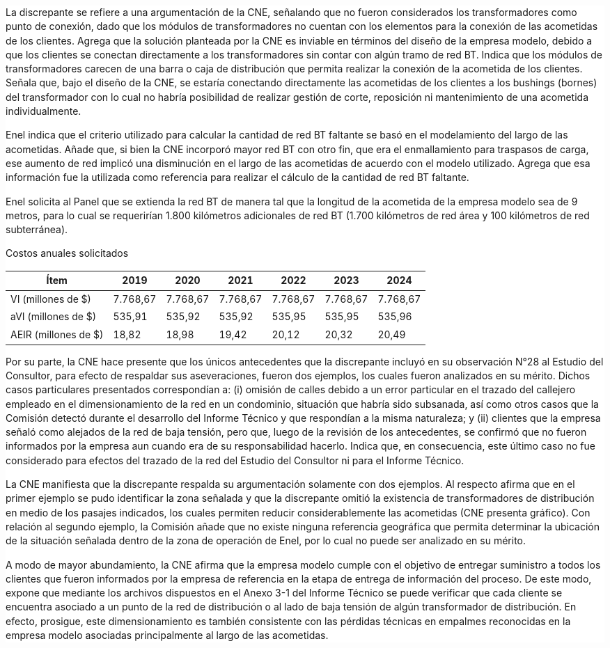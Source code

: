 La discrepante se refiere a una argumentación de la CNE, señalando que no fueron considerados los transformadores como punto de conexión, dado que los módulos de transformadores no cuentan con los elementos para la conexión de las acometidas de los clientes. Agrega que la solución planteada por la CNE es inviable en términos del diseño de la empresa modelo, debido a que los clientes se conectan directamente a los transformadores sin contar con algún tramo de red BT. Indica que los módulos de transformadores carecen de una barra o caja de distribución que permita realizar la conexión de la acometida de los clientes. Señala que, bajo el diseño de la CNE, se estaría conectando directamente las acometidas de los clientes a los bushings (bornes) del transformador con lo cual no habría posibilidad de realizar gestión de corte, reposición ni mantenimiento de una acometida individualmente.

Enel indica que el criterio utilizado para calcular la cantidad de red BT faltante se basó en el modelamiento del largo de las acometidas. Añade que, si bien la CNE incorporó mayor red BT con otro fin, que era el enmallamiento para traspasos de carga, ese aumento de red implicó una disminución en el largo de las acometidas de acuerdo con el modelo utilizado. Agrega que esa información fue la utilizada como referencia para realizar el cálculo de la cantidad de red BT faltante.

Enel solicita al Panel que se extienda la red BT de manera tal que la longitud de la acometida de la empresa modelo sea de 9 metros, para lo cual se requerirían 1.800 kilómetros adicionales de red BT (1.700 kilómetros de red área y 100 kilómetros de red subterránea).

Costos anuales solicitados

|Ítem|2019|2020|2021|2022|2023|2024|
|---|---|---|---|---|---|---|
|VI (millones de $)|7.768,67|7.768,67|7.768,67|7.768,67|7.768,67|7.768,67|
|aVI (millones de $)|535,91|535,92|535,92|535,95|535,95|535,96|
|AEIR (millones de $)|18,82|18,98|19,42|20,12|20,32|20,49|

Por su parte, la CNE hace presente que los únicos antecedentes que la discrepante incluyó en su observación N°28 al Estudio del Consultor, para efecto de respaldar sus aseveraciones, fueron dos ejemplos, los cuales fueron analizados en su mérito. Dichos casos particulares presentados correspondían a: (i) omisión de calles debido a un error particular en el trazado del callejero empleado en el dimensionamiento de la red en un condominio, situación que habría sido subsanada, así como otros casos que la Comisión detectó durante el desarrollo del Informe Técnico y que respondían a la misma naturaleza; y (ii) clientes que la empresa señaló como alejados de la red de baja tensión, pero que, luego de la revisión de los antecedentes, se confirmó que no fueron informados por la empresa aun cuando era de su responsabilidad hacerlo. Indica que, en consecuencia, este último caso no fue considerado para efectos del trazado de la red del Estudio del Consultor ni para el Informe Técnico.

La CNE manifiesta que la discrepante respalda su argumentación solamente con dos ejemplos. Al respecto afirma que en el primer ejemplo se pudo identificar la zona señalada y que la discrepante omitió la existencia de transformadores de distribución en medio de los pasajes indicados, los cuales permiten reducir considerablemente las acometidas (CNE presenta gráfico). Con relación al segundo ejemplo, la Comisión añade que no existe ninguna referencia geográfica que permita determinar la ubicación de la situación señalada dentro de la zona de operación de Enel, por lo cual no puede ser analizado en su mérito.

A modo de mayor abundamiento, la CNE afirma que la empresa modelo cumple con el objetivo de entregar suministro a todos los clientes que fueron informados por la empresa de referencia en la etapa de entrega de información del proceso. De este modo, expone que mediante los archivos dispuestos en el Anexo 3-1 del Informe Técnico se puede verificar que cada cliente se encuentra asociado a un punto de la red de distribución o al lado de baja tensión de algún transformador de distribución. En efecto, prosigue, este dimensionamiento es también consistente con las pérdidas técnicas en empalmes reconocidas en la empresa modelo asociadas principalmente al largo de las acometidas.
